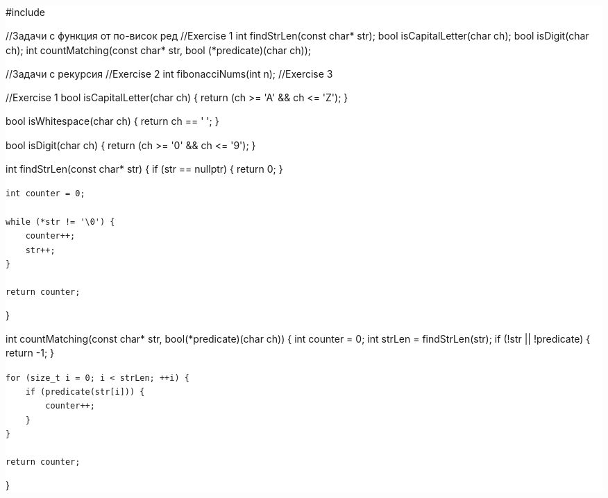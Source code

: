 #include<iostream>

//Задачи с функция от по-висок ред
//Exercise 1
int findStrLen(const char* str);
bool isCapitalLetter(char ch);
bool isDigit(char ch);
int countMatching(const char* str, bool (*predicate)(char ch));

//Задачи с рекурсия
//Exercise 2
int fibonacciNums(int n);
//Exercise 3

//Exercise 1
bool isCapitalLetter(char ch) {
	return (ch >= 'A' && ch <= 'Z');
}

bool isWhitespace(char ch) {
	return ch == ' ';
}

bool isDigit(char ch) {
	return (ch >= '0' && ch <= '9');
}

int findStrLen(const char* str) {
	if (str == nullptr) {
		return 0;
	}

	int counter = 0;

	while (*str != '\0') {
		counter++;
		str++;
	}

	return counter;
}

int countMatching(const char* str, bool(*predicate)(char ch)) {
	int counter = 0;
	int strLen = findStrLen(str);
	if (!str || !predicate) {
		return -1;
	}

	for (size_t i = 0; i < strLen; ++i) {
		if (predicate(str[i])) {
			counter++;
		}
	}

	return counter;
}
